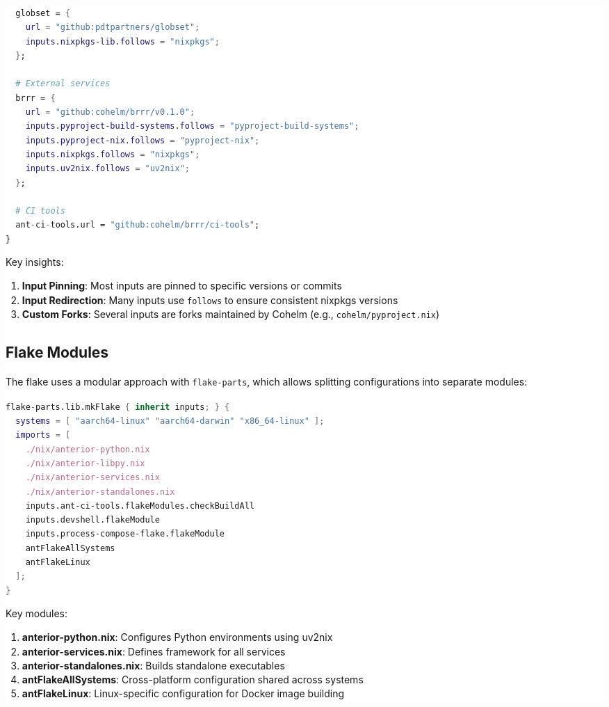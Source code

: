 ```nix
  globset = {
    url = "github:pdtpartners/globset";
    inputs.nixpkgs-lib.follows = "nixpkgs";
  };

  # External services
  brrr = {
    url = "github:cohelm/brrr/v0.1.0";
    inputs.pyproject-build-systems.follows = "pyproject-build-systems";
    inputs.pyproject-nix.follows = "pyproject-nix";
    inputs.nixpkgs.follows = "nixpkgs";
    inputs.uv2nix.follows = "uv2nix";
  };

  # CI tools
  ant-ci-tools.url = "github:cohelm/brrr/ci-tools";
}
```

Key insights:

1. **Input Pinning**: Most inputs are pinned to specific versions or commits
2. **Input Redirection**: Many inputs use `follows` to ensure consistent nixpkgs versions
3. **Custom Forks**: Several inputs are forks maintained by Cohelm (e.g., `cohelm/pyproject.nix`)

## Flake Modules

The flake uses a modular approach with `flake-parts`, which allows splitting configurations into separate modules:

```nix
flake-parts.lib.mkFlake { inherit inputs; } {
  systems = [ "aarch64-linux" "aarch64-darwin" "x86_64-linux" ];
  imports = [
    ./nix/anterior-python.nix
    ./nix/anterior-libpy.nix
    ./nix/anterior-services.nix
    ./nix/anterior-standalones.nix
    inputs.ant-ci-tools.flakeModules.checkBuildAll
    inputs.devshell.flakeModule
    inputs.process-compose-flake.flakeModule
    antFlakeAllSystems
    antFlakeLinux
  ];
}
```

Key modules:

1. **anterior-python.nix**: Configures Python environments using uv2nix
2. **anterior-services.nix**: Defines framework for all services
3. **anterior-standalones.nix**: Builds standalone executables
4. **antFlakeAllSystems**: Cross-platform configuration shared across systems
5. **antFlakeLinux**: Linux-specific configuration for Docker image building
